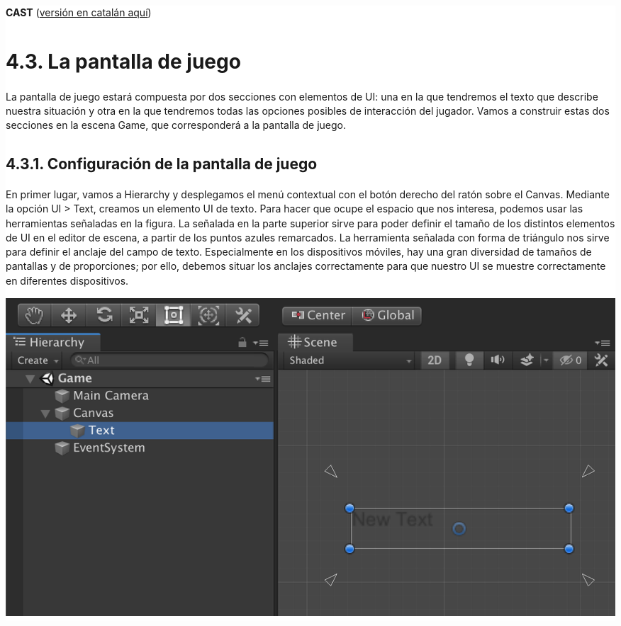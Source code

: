<a name="es">**CAST**</a> (<a href="#ca">versión en catalán aquí</a>)


# 4.3. La pantalla de juego


La pantalla de juego estará compuesta por dos secciones con elementos de
UI: una en la que tendremos el texto que describe nuestra situación y
otra en la que tendremos todas las opciones posibles de interacción del
jugador. Vamos a construir estas dos secciones en la escena Game, que
corresponderá a la pantalla de juego.

## 4.3.1. Configuración de la pantalla de juego


En primer lugar, vamos a Hierarchy y desplegamos el menú contextual con
el botón derecho del ratón sobre el Canvas. Mediante la opción UI \>
Text, creamos un elemento UI de texto. Para hacer que ocupe el espacio
que nos interesa, podemos usar las herramientas señaladas en la figura.
La señalada en la parte superior sirve para poder definir el tamaño de
los distintos elementos de UI en el editor de escena, a partir de los
puntos azules remarcados. La herramienta señalada con forma de triángulo
nos sirve para definir el anclaje del campo de texto. Especialmente en
los dispositivos móviles, hay una gran diversidad de tamaños de
pantallas y de proporciones; por ello, debemos situar los anclajes
correctamente para que nuestro UI se muestre correctamente en diferentes
dispositivos.

![](images/part4/ui_text.png)

